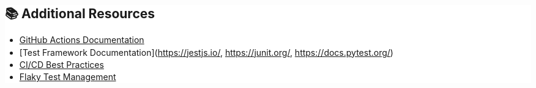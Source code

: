 ## 📚 Additional Resources

- [GitHub Actions Documentation](https://docs.github.com/en/actions)
- [Test Framework Documentation](https://jestjs.io/, https://junit.org/, https://docs.pytest.org/)
- [CI/CD Best Practices](https://martinfowler.com/articles/continuousIntegration.html)
- [Flaky Test Management](https://martinfowler.com/articles/microservice-testing/)
